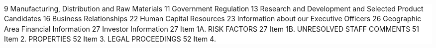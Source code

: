 <td>9</td>
</tr>
<tr>
<td></td>
<td>Manufacturing, Distribution and Raw Materials</td>
<td>11</td>
</tr>
<tr>
<td></td>
<td>Government Regulation</td>
<td>13</td>
</tr>
<tr>
<td></td>
<td>Research and Development and Selected Product Candidates</td>
<td>16</td>
</tr>
<tr>
<td></td>
<td>Business Relationships</td>
<td>22</td>
</tr>
<tr>
<td></td>
<td>Human Capital Resources</td>
<td>23</td>
</tr>
<tr>
<td></td>
<td>Information about our Executive Officers</td>
<td>26</td>
</tr>
<tr>
<td></td>
<td>Geographic Area Financial Information</td>
<td>27</td>
</tr>
<tr>
<td></td>
<td>Investor Information</td>
<td>27</td>
</tr>
<tr>
<td>Item 1A.</td>
<td>RISK FACTORS</td>
<td>27</td>
</tr>
<tr>
<td>Item 1B.</td>
<td>UNRESOLVED STAFF COMMENTS</td>
<td>51</td>
</tr>
<tr>
<td>Item 2.</td>
<td>PROPERTIES</td>
<td>52</td>
</tr>
<tr>
<td>Item 3.</td>
<td>LEGAL PROCEEDINGS</td>
<td>52</td>
</tr>
<tr>
<td>Item 4.</td>